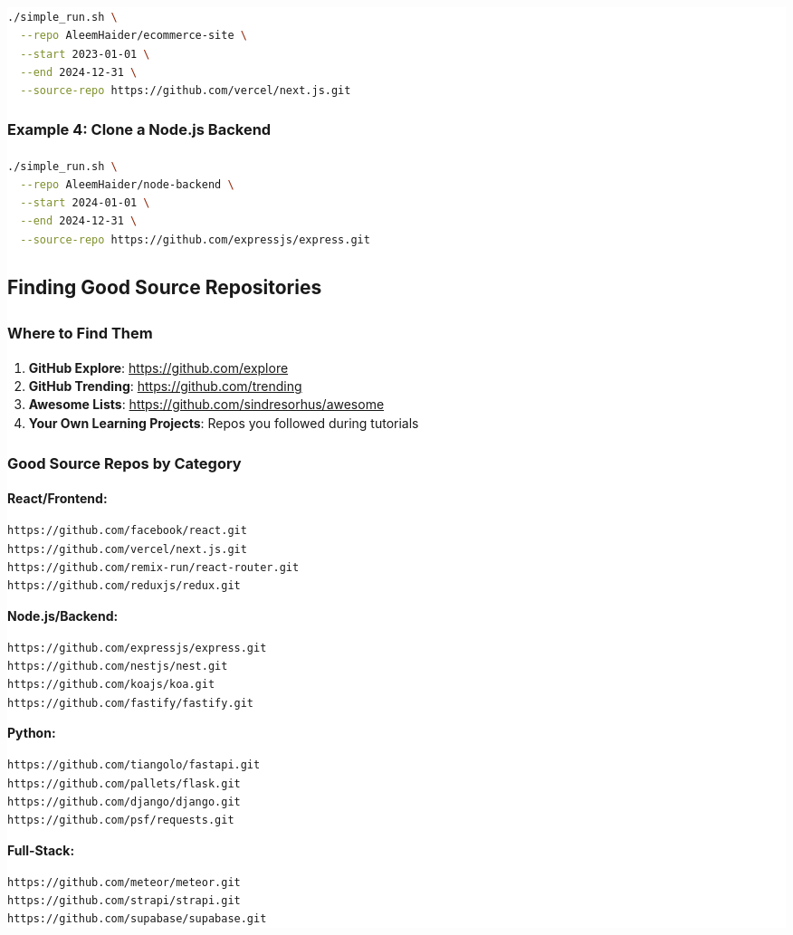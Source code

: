```bash
./simple_run.sh \
  --repo AleemHaider/ecommerce-site \
  --start 2023-01-01 \
  --end 2024-12-31 \
  --source-repo https://github.com/vercel/next.js.git
```

### Example 4: Clone a Node.js Backend

```bash
./simple_run.sh \
  --repo AleemHaider/node-backend \
  --start 2024-01-01 \
  --end 2024-12-31 \
  --source-repo https://github.com/expressjs/express.git
```

## Finding Good Source Repositories

### Where to Find Them

1. **GitHub Explore**: https://github.com/explore
2. **GitHub Trending**: https://github.com/trending
3. **Awesome Lists**: https://github.com/sindresorhus/awesome
4. **Your Own Learning Projects**: Repos you followed during tutorials

### Good Source Repos by Category

**React/Frontend:**
```bash
https://github.com/facebook/react.git
https://github.com/vercel/next.js.git
https://github.com/remix-run/react-router.git
https://github.com/reduxjs/redux.git
```

**Node.js/Backend:**
```bash
https://github.com/expressjs/express.git
https://github.com/nestjs/nest.git
https://github.com/koajs/koa.git
https://github.com/fastify/fastify.git
```

**Python:**
```bash
https://github.com/tiangolo/fastapi.git
https://github.com/pallets/flask.git
https://github.com/django/django.git
https://github.com/psf/requests.git
```

**Full-Stack:**
```bash
https://github.com/meteor/meteor.git
https://github.com/strapi/strapi.git
https://github.com/supabase/supabase.git
```
